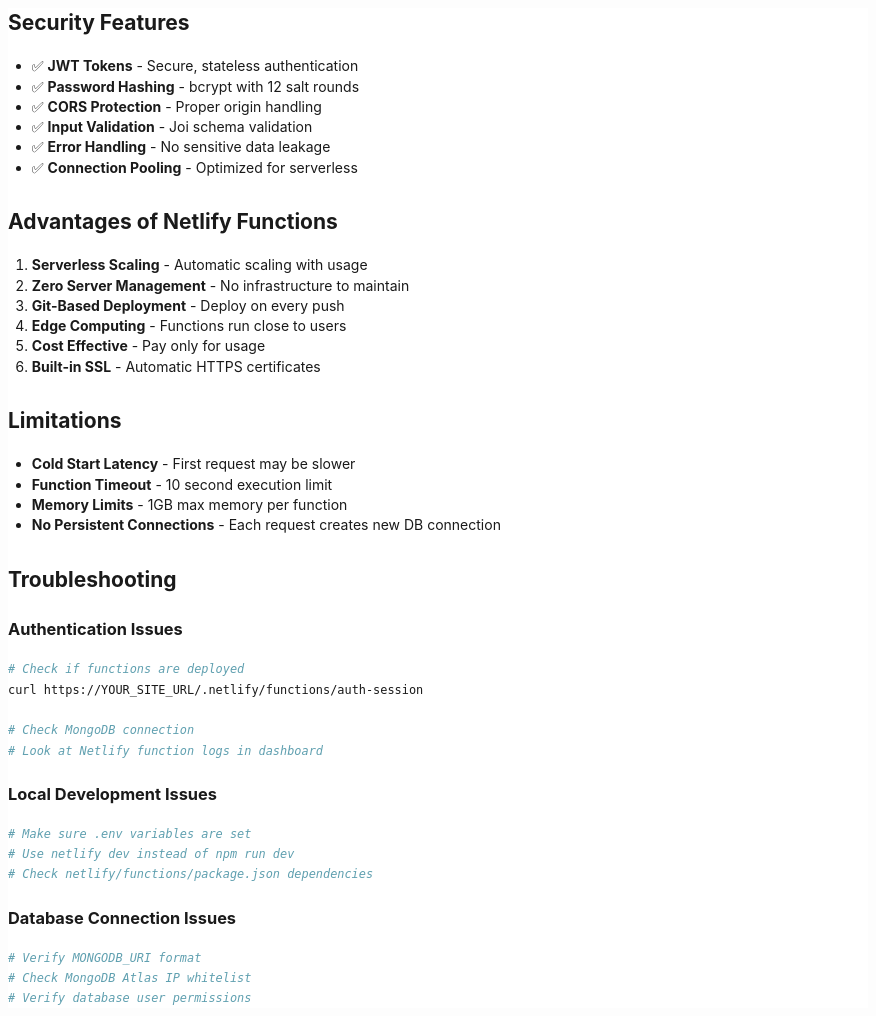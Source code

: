## Security Features

- ✅ **JWT Tokens** - Secure, stateless authentication
- ✅ **Password Hashing** - bcrypt with 12 salt rounds
- ✅ **CORS Protection** - Proper origin handling
- ✅ **Input Validation** - Joi schema validation
- ✅ **Error Handling** - No sensitive data leakage
- ✅ **Connection Pooling** - Optimized for serverless

## Advantages of Netlify Functions

1. **Serverless Scaling** - Automatic scaling with usage
2. **Zero Server Management** - No infrastructure to maintain  
3. **Git-Based Deployment** - Deploy on every push
4. **Edge Computing** - Functions run close to users
5. **Cost Effective** - Pay only for usage
6. **Built-in SSL** - Automatic HTTPS certificates

## Limitations

- **Cold Start Latency** - First request may be slower
- **Function Timeout** - 10 second execution limit
- **Memory Limits** - 1GB max memory per function
- **No Persistent Connections** - Each request creates new DB connection

## Troubleshooting

### Authentication Issues
```bash
# Check if functions are deployed
curl https://YOUR_SITE_URL/.netlify/functions/auth-session

# Check MongoDB connection
# Look at Netlify function logs in dashboard
```

### Local Development Issues
```bash
# Make sure .env variables are set
# Use netlify dev instead of npm run dev
# Check netlify/functions/package.json dependencies
```

### Database Connection Issues
```bash
# Verify MONGODB_URI format
# Check MongoDB Atlas IP whitelist
# Verify database user permissions
```
